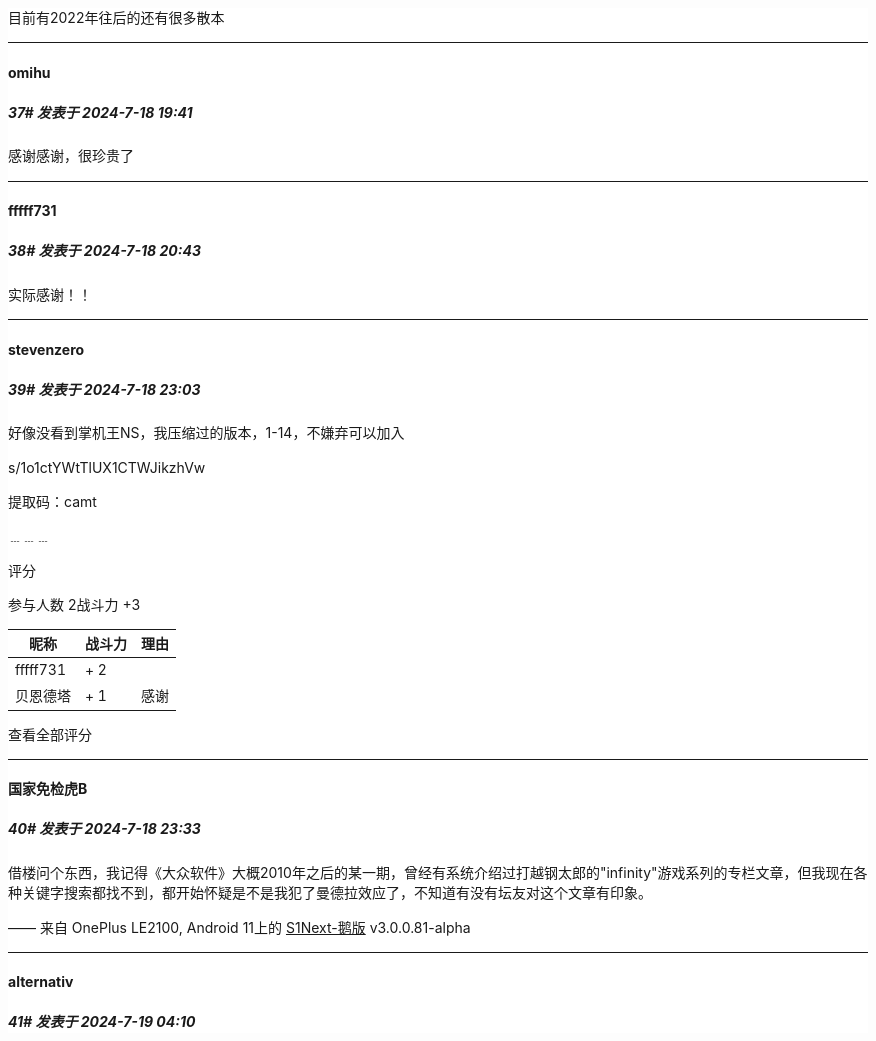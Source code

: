 目前有2022年往后的还有很多散本

*****

####  omihu  
##### 37#       发表于 2024-7-18 19:41

感谢感谢，很珍贵了

*****

####  fffff731  
##### 38#       发表于 2024-7-18 20:43

实际感谢！！

*****

####  stevenzero  
##### 39#       发表于 2024-7-18 23:03

好像没看到掌机王NS，我压缩过的版本，1-14，不嫌弃可以加入

s/1o1ctYWtTlUX1CTWJikzhVw 

提取码：camt

﹍﹍﹍

评分

 参与人数 2战斗力 +3

|昵称|战斗力|理由|
|----|---|---|
| fffff731| + 2||
| 贝恩德塔| + 1|感谢|

查看全部评分

*****

####  国家免检虎B  
##### 40#       发表于 2024-7-18 23:33

借楼问个东西，我记得《大众软件》大概2010年之后的某一期，曾经有系统介绍过打越钢太郎的"infinity"游戏系列的专栏文章，但我现在各种关键字搜索都找不到，都开始怀疑是不是我犯了曼德拉效应了，不知道有没有坛友对这个文章有印象。

—— 来自 OnePlus LE2100, Android 11上的 [S1Next-鹅版](https://github.com/ykrank/S1-Next/releases) v3.0.0.81-alpha


*****

####  alternativ  
##### 41#       发表于 2024-7-19 04:10
